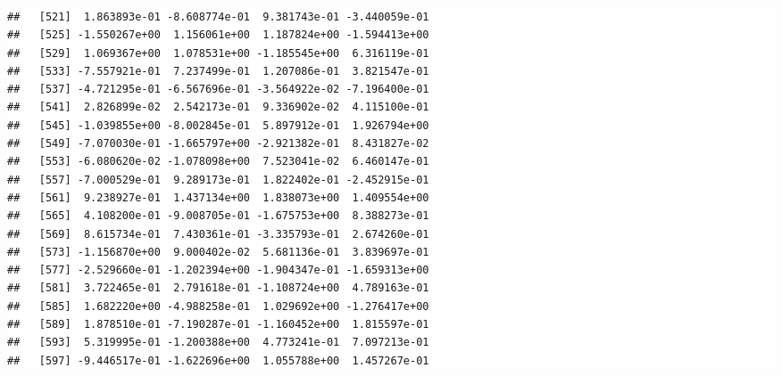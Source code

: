     ##   [521]  1.863893e-01 -8.608774e-01  9.381743e-01 -3.440059e-01
    ##   [525] -1.550267e+00  1.156061e+00  1.187824e+00 -1.594413e+00
    ##   [529]  1.069367e+00  1.078531e+00 -1.185545e+00  6.316119e-01
    ##   [533] -7.557921e-01  7.237499e-01  1.207086e-01  3.821547e-01
    ##   [537] -4.721295e-01 -6.567696e-01 -3.564922e-02 -7.196400e-01
    ##   [541]  2.826899e-02  2.542173e-01  9.336902e-02  4.115100e-01
    ##   [545] -1.039855e+00 -8.002845e-01  5.897912e-01  1.926794e+00
    ##   [549] -7.070030e-01 -1.665797e+00 -2.921382e-01  8.431827e-02
    ##   [553] -6.080620e-02 -1.078098e+00  7.523041e-02  6.460147e-01
    ##   [557] -7.000529e-01  9.289173e-01  1.822402e-01 -2.452915e-01
    ##   [561]  9.238927e-01  1.437134e+00  1.838073e+00  1.409554e+00
    ##   [565]  4.108200e-01 -9.008705e-01 -1.675753e+00  8.388273e-01
    ##   [569]  8.615734e-01  7.430361e-01 -3.335793e-01  2.674260e-01
    ##   [573] -1.156870e+00  9.000402e-02  5.681136e-01  3.839697e-01
    ##   [577] -2.529660e-01 -1.202394e+00 -1.904347e-01 -1.659313e+00
    ##   [581]  3.722465e-01  2.791618e-01 -1.108724e+00  4.789163e-01
    ##   [585]  1.682220e+00 -4.988258e-01  1.029692e+00 -1.276417e+00
    ##   [589]  1.878510e-01 -7.190287e-01 -1.160452e+00  1.815597e-01
    ##   [593]  5.319995e-01 -1.200388e+00  4.773241e-01  7.097213e-01
    ##   [597] -9.446517e-01 -1.622696e+00  1.055788e+00  1.457267e-01